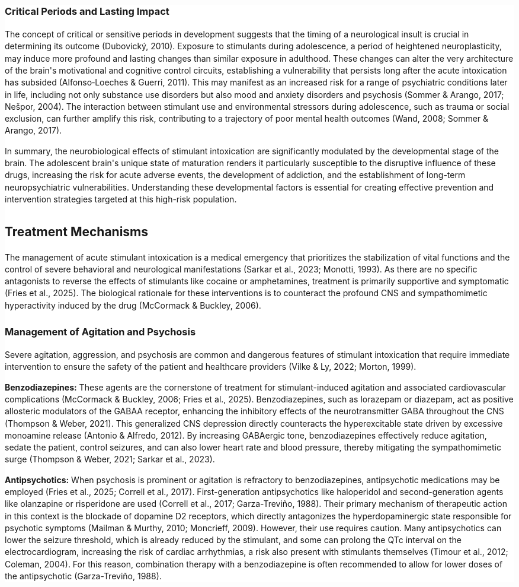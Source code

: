 ### Critical Periods and Lasting Impact

The concept of critical or sensitive periods in development suggests that the timing of a neurological insult is crucial in determining its outcome (Dubovický, 2010). Exposure to stimulants during adolescence, a period of heightened neuroplasticity, may induce more profound and lasting changes than similar exposure in adulthood. These changes can alter the very architecture of the brain's motivational and cognitive control circuits, establishing a vulnerability that persists long after the acute intoxication has subsided (Alfonso‐Loeches & Guerri, 2011). This may manifest as an increased risk for a range of psychiatric conditions later in life, including not only substance use disorders but also mood and anxiety disorders and psychosis (Sommer & Arango, 2017; Nešpor, 2004). The interaction between stimulant use and environmental stressors during adolescence, such as trauma or social exclusion, can further amplify this risk, contributing to a trajectory of poor mental health outcomes (Wand, 2008; Sommer & Arango, 2017).

In summary, the neurobiological effects of stimulant intoxication are significantly modulated by the developmental stage of the brain. The adolescent brain's unique state of maturation renders it particularly susceptible to the disruptive influence of these drugs, increasing the risk for acute adverse events, the development of addiction, and the establishment of long-term neuropsychiatric vulnerabilities. Understanding these developmental factors is essential for creating effective prevention and intervention strategies targeted at this high-risk population.

## Treatment Mechanisms

The management of acute stimulant intoxication is a medical emergency that prioritizes the stabilization of vital functions and the control of severe behavioral and neurological manifestations (Sarkar et al., 2023; Monotti, 1993). As there are no specific antagonists to reverse the effects of stimulants like cocaine or amphetamines, treatment is primarily supportive and symptomatic (Fries et al., 2025). The biological rationale for these interventions is to counteract the profound CNS and sympathomimetic hyperactivity induced by the drug (McCormack & Buckley, 2006).

### Management of Agitation and Psychosis

Severe agitation, aggression, and psychosis are common and dangerous features of stimulant intoxication that require immediate intervention to ensure the safety of the patient and healthcare providers (Vilke & Ly, 2022; Morton, 1999).

**Benzodiazepines:** These agents are the cornerstone of treatment for stimulant-induced agitation and associated cardiovascular complications (McCormack & Buckley, 2006; Fries et al., 2025). Benzodiazepines, such as lorazepam or diazepam, act as positive allosteric modulators of the GABAA receptor, enhancing the inhibitory effects of the neurotransmitter GABA throughout the CNS (Thompson & Weber, 2021). This generalized CNS depression directly counteracts the hyperexcitable state driven by excessive monoamine release (Antonio & Alfredo, 2012). By increasing GABAergic tone, benzodiazepines effectively reduce agitation, sedate the patient, control seizures, and can also lower heart rate and blood pressure, thereby mitigating the sympathomimetic surge (Thompson & Weber, 2021; Sarkar et al., 2023).

**Antipsychotics:** When psychosis is prominent or agitation is refractory to benzodiazepines, antipsychotic medications may be employed (Fries et al., 2025; Correll et al., 2017). First-generation antipsychotics like haloperidol and second-generation agents like olanzapine or risperidone are used (Correll et al., 2017; Garza-Treviño, 1988). Their primary mechanism of therapeutic action in this context is the blockade of dopamine D2 receptors, which directly antagonizes the hyperdopaminergic state responsible for psychotic symptoms (Mailman & Murthy, 2010; Moncrieff, 2009). However, their use requires caution. Many antipsychotics can lower the seizure threshold, which is already reduced by the stimulant, and some can prolong the QTc interval on the electrocardiogram, increasing the risk of cardiac arrhythmias, a risk also present with stimulants themselves (Timour et al., 2012; Coleman, 2004). For this reason, combination therapy with a benzodiazepine is often recommended to allow for lower doses of the antipsychotic (Garza-Treviño, 1988).

